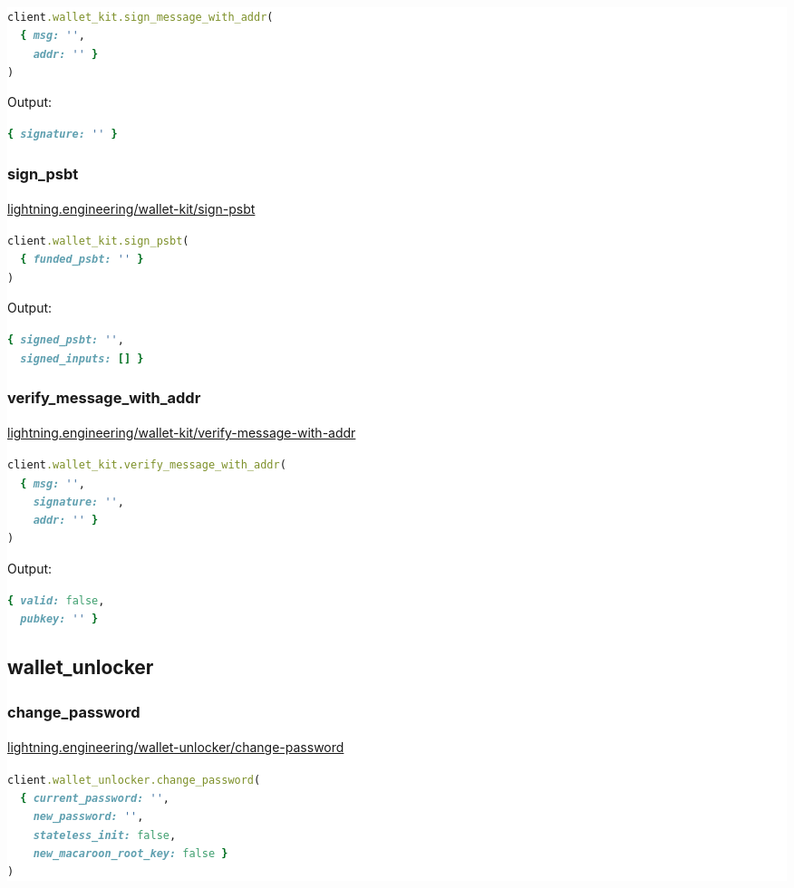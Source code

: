 ```ruby
client.wallet_kit.sign_message_with_addr(
  { msg: '',
    addr: '' }
)
```

Output:
```ruby
{ signature: '' }
```

### sign_psbt

[lightning.engineering/wallet-kit/sign-psbt](https://lightning.engineering/api-docs/api/lnd/wallet-kit/sign-psbt/index.html)

```ruby
client.wallet_kit.sign_psbt(
  { funded_psbt: '' }
)
```

Output:
```ruby
{ signed_psbt: '',
  signed_inputs: [] }
```

### verify_message_with_addr

[lightning.engineering/wallet-kit/verify-message-with-addr](https://lightning.engineering/api-docs/api/lnd/wallet-kit/verify-message-with-addr/index.html)

```ruby
client.wallet_kit.verify_message_with_addr(
  { msg: '',
    signature: '',
    addr: '' }
)
```

Output:
```ruby
{ valid: false,
  pubkey: '' }
```
## wallet_unlocker

### change_password

[lightning.engineering/wallet-unlocker/change-password](https://lightning.engineering/api-docs/api/lnd/wallet-unlocker/change-password/index.html)

```ruby
client.wallet_unlocker.change_password(
  { current_password: '',
    new_password: '',
    stateless_init: false,
    new_macaroon_root_key: false }
)
```
